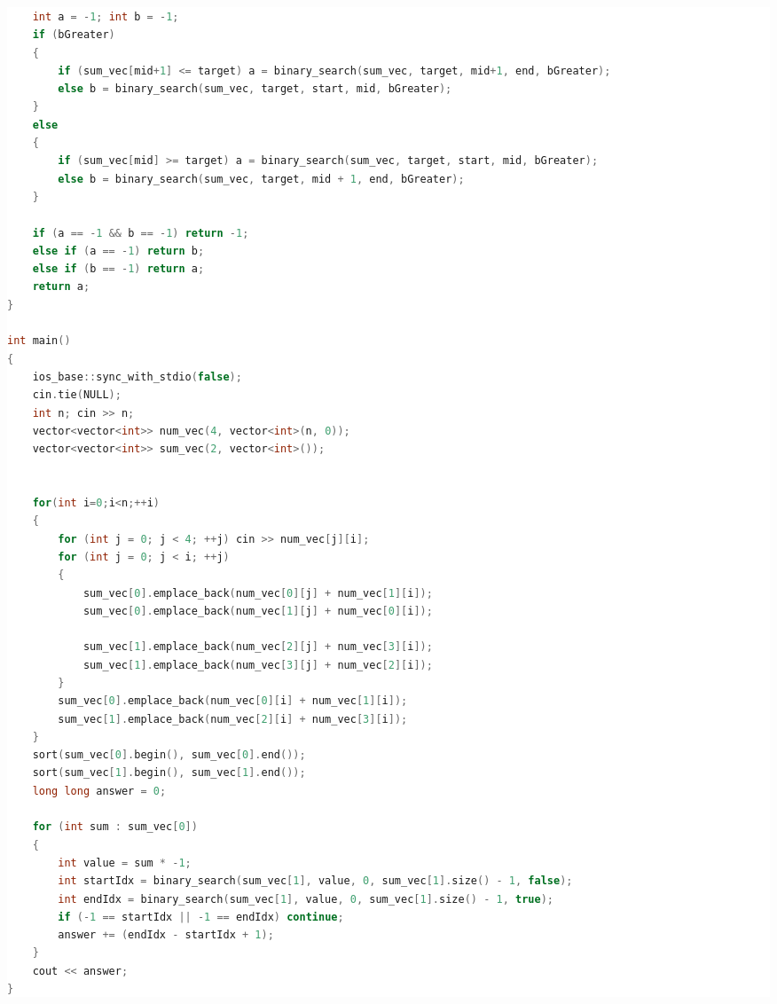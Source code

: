 ```c++
	int a = -1; int b = -1;
	if (bGreater)
	{
		if (sum_vec[mid+1] <= target) a = binary_search(sum_vec, target, mid+1, end, bGreater);
		else b = binary_search(sum_vec, target, start, mid, bGreater);
	}
	else
	{
		if (sum_vec[mid] >= target) a = binary_search(sum_vec, target, start, mid, bGreater);
		else b = binary_search(sum_vec, target, mid + 1, end, bGreater);
	}
	
	if (a == -1 && b == -1) return -1;
	else if (a == -1) return b;
	else if (b == -1) return a;
	return a;
}

int main()
{
	ios_base::sync_with_stdio(false);
	cin.tie(NULL);
	int n; cin >> n;
	vector<vector<int>> num_vec(4, vector<int>(n, 0));
	vector<vector<int>> sum_vec(2, vector<int>());


	for(int i=0;i<n;++i)
	{
		for (int j = 0; j < 4; ++j) cin >> num_vec[j][i];
		for (int j = 0; j < i; ++j)
		{
			sum_vec[0].emplace_back(num_vec[0][j] + num_vec[1][i]);
			sum_vec[0].emplace_back(num_vec[1][j] + num_vec[0][i]);

			sum_vec[1].emplace_back(num_vec[2][j] + num_vec[3][i]);
			sum_vec[1].emplace_back(num_vec[3][j] + num_vec[2][i]);
		}
		sum_vec[0].emplace_back(num_vec[0][i] + num_vec[1][i]);
		sum_vec[1].emplace_back(num_vec[2][i] + num_vec[3][i]);
	}
	sort(sum_vec[0].begin(), sum_vec[0].end());
	sort(sum_vec[1].begin(), sum_vec[1].end());
	long long answer = 0;
	
	for (int sum : sum_vec[0])
	{
		int value = sum * -1;
		int startIdx = binary_search(sum_vec[1], value, 0, sum_vec[1].size() - 1, false);
		int endIdx = binary_search(sum_vec[1], value, 0, sum_vec[1].size() - 1, true);
		if (-1 == startIdx || -1 == endIdx) continue;
		answer += (endIdx - startIdx + 1);
	}
	cout << answer;
}
```
